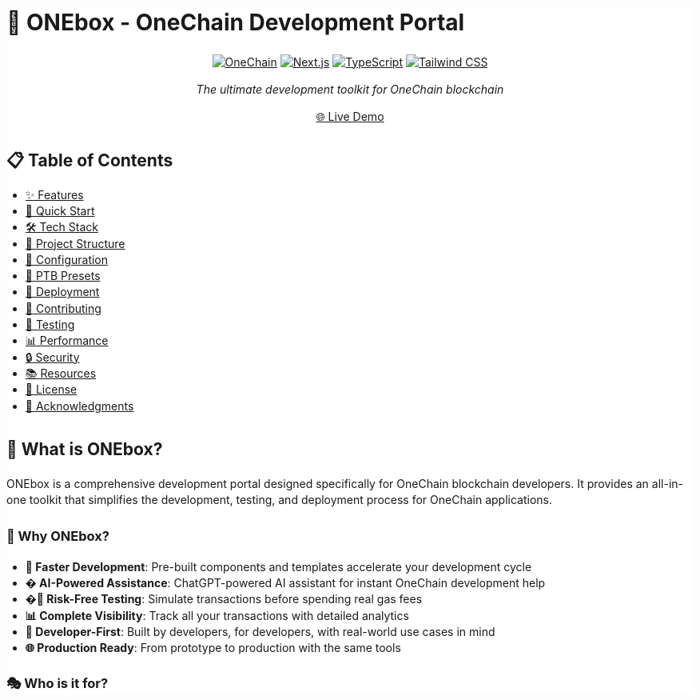 # 🚀 ONEbox - OneChain Development Portal

<div align="center">
  
[![OneChain](https://img.shields.io/badge/OneChain-Testnet-blue?style=for-the-badge)](https://doc-testnet.onelabs.cc)
[![Next.js](https://img.shields.io/badge/Next.js-14.2.16-black?style=for-the-badge&logo=next.js)](https://nextjs.org)
[![TypeScript](https://img.shields.io/badge/TypeScript-5.0-blue?style=for-the-badge&logo=typescript)](https://typescriptlang.org)
[![Tailwind CSS](https://img.shields.io/badge/Tailwind-CSS-38B2AC?style=for-the-badge&logo=tailwind-css)](https://tailwindcss.com)

*The ultimate development toolkit for OneChain blockchain*

[🌐 Live Demo](https://onebox-app.vercel.app/) 
</div>

## 📋 Table of Contents

- [✨ Features](#-features)
- [🚀 Quick Start](#-quick-start)
- [🛠 Tech Stack](#-tech-stack)
- [📁 Project Structure](#-project-structure)
- [🔧 Configuration](#-configuration)
- [🧪 PTB Presets](#-ptb-presets)
- [🚀 Deployment](#-deployment)
- [🤝 Contributing](#-contributing)
- [🧪 Testing](#-testing)
- [📊 Performance](#-performance)
- [🔒 Security](#-security)
- [📚 Resources](#-resources)
- [📝 License](#-license)
- [🙏 Acknowledgments](#-acknowledgments)

## 🎯 What is ONEbox?

ONEbox is a comprehensive development portal designed specifically for OneChain blockchain developers. It provides an all-in-one toolkit that simplifies the development, testing, and deployment process for OneChain applications.

### 🎪 Why ONEbox?

- **🚀 Faster Development**: Pre-built components and templates accelerate your development cycle
- **� AI-Powered Assistance**: ChatGPT-powered AI assistant for instant OneChain development help
- **�🧪 Risk-Free Testing**: Simulate transactions before spending real gas fees
- **📊 Complete Visibility**: Track all your transactions with detailed analytics
- **🔧 Developer-First**: Built by developers, for developers, with real-world use cases in mind
- **🌐 Production Ready**: From prototype to production with the same tools

### 🎭 Who is it for?
